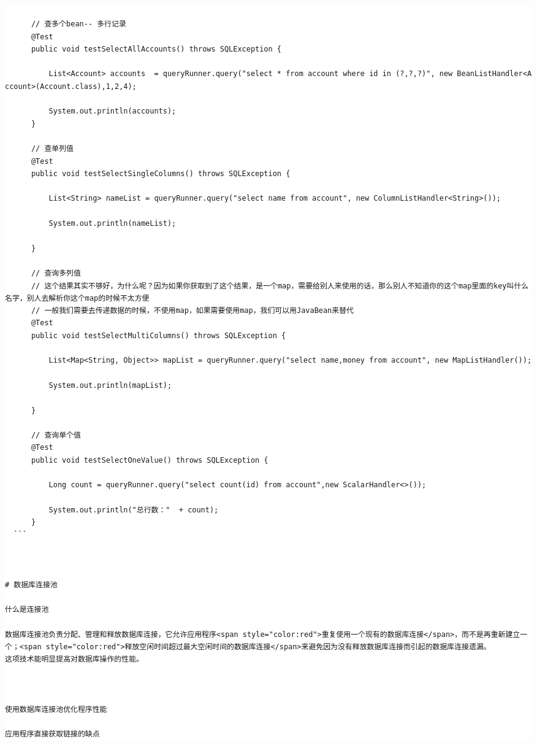   ```
    
        // 查多个bean-- 多行记录
        @Test
        public void testSelectAllAccounts() throws SQLException {
    
            List<Account> accounts  = queryRunner.query("select * from account where id in (?,?,?)", new BeanListHandler<Account>(Account.class),1,2,4);
    
            System.out.println(accounts);
        }
    
        // 查单列值
        @Test
        public void testSelectSingleColumns() throws SQLException {
    
            List<String> nameList = queryRunner.query("select name from account", new ColumnListHandler<String>());
    
            System.out.println(nameList);
    
        }
    
        // 查询多列值
        // 这个结果其实不够好，为什么呢？因为如果你获取到了这个结果，是一个map，需要给别人来使用的话，那么别人不知道你的这个map里面的key叫什么名字，别人去解析你这个map的时候不太方便
        // 一般我们需要去传递数据的时候，不使用map，如果需要使用map，我们可以用JavaBean来替代
        @Test
        public void testSelectMultiColumns() throws SQLException {
    
            List<Map<String, Object>> mapList = queryRunner.query("select name,money from account", new MapListHandler());
    
            System.out.println(mapList);
    
        }
    
        // 查询单个值
        @Test
        public void testSelectOneValue() throws SQLException {
    
            Long count = queryRunner.query("select count(id) from account",new ScalarHandler<>());
    
            System.out.println("总行数："  + count);
        }
    ```

    

# 数据库连接池

什么是连接池

数据库连接池负责分配、管理和释放数据库连接，它允许应用程序<span style="color:red">重复使用一个现有的数据库连接</span>，而不是再重新建立一个；<span style="color:red">释放空闲时间超过最大空闲时间的数据库连接</span>来避免因为没有释放数据库连接而引起的数据库连接遗漏。
这项技术能明显提高对数据库操作的性能。



使用数据库连接池优化程序性能

应用程序直接获取链接的缺点

  ```